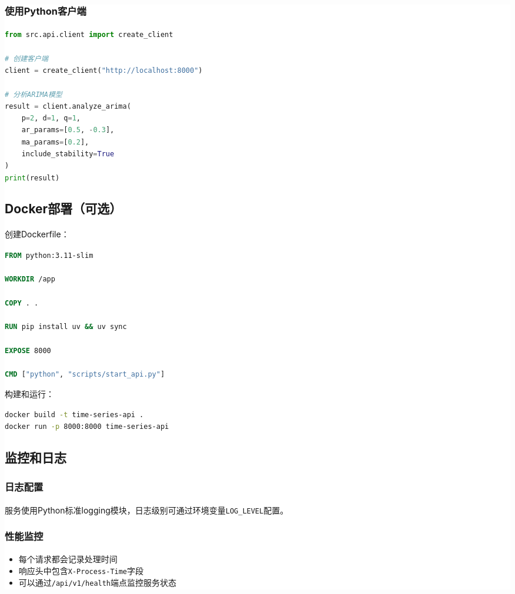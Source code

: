 ### 使用Python客户端

```python
from src.api.client import create_client

# 创建客户端
client = create_client("http://localhost:8000")

# 分析ARIMA模型
result = client.analyze_arima(
    p=2, d=1, q=1,
    ar_params=[0.5, -0.3],
    ma_params=[0.2],
    include_stability=True
)
print(result)
```

## Docker部署（可选）

创建Dockerfile：
```dockerfile
FROM python:3.11-slim

WORKDIR /app

COPY . .

RUN pip install uv && uv sync

EXPOSE 8000

CMD ["python", "scripts/start_api.py"]
```

构建和运行：
```bash
docker build -t time-series-api .
docker run -p 8000:8000 time-series-api
```

## 监控和日志

### 日志配置

服务使用Python标准logging模块，日志级别可通过环境变量`LOG_LEVEL`配置。

### 性能监控

- 每个请求都会记录处理时间
- 响应头中包含`X-Process-Time`字段
- 可以通过`/api/v1/health`端点监控服务状态
